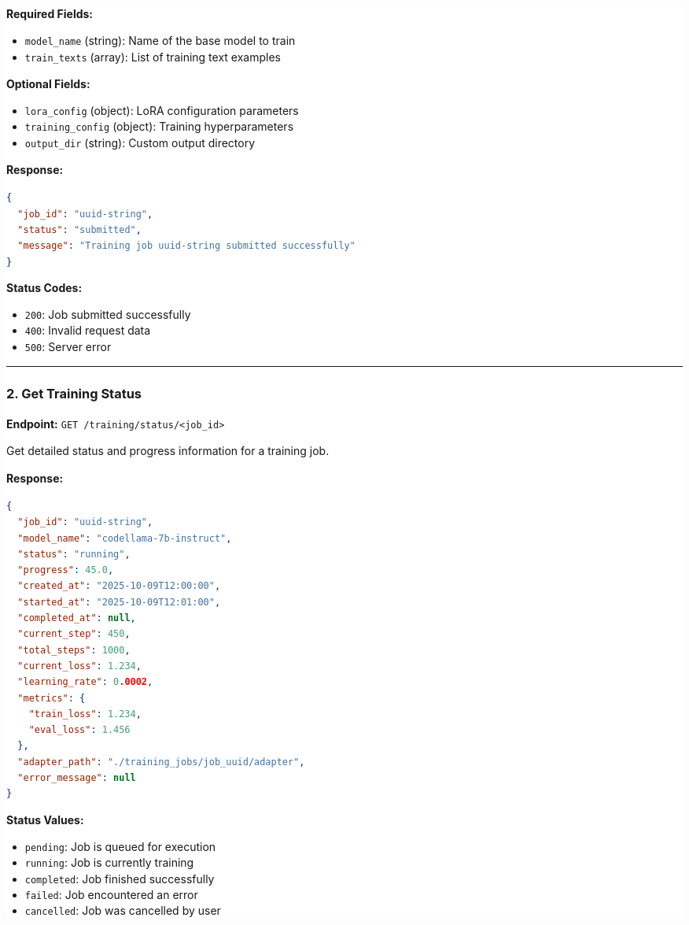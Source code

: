 **Required Fields:**
- `model_name` (string): Name of the base model to train
- `train_texts` (array): List of training text examples

**Optional Fields:**
- `lora_config` (object): LoRA configuration parameters
- `training_config` (object): Training hyperparameters
- `output_dir` (string): Custom output directory

**Response:**
```json
{
  "job_id": "uuid-string",
  "status": "submitted",
  "message": "Training job uuid-string submitted successfully"
}
```

**Status Codes:**
- `200`: Job submitted successfully
- `400`: Invalid request data
- `500`: Server error

---

### 2. Get Training Status
**Endpoint:** `GET /training/status/<job_id>`

Get detailed status and progress information for a training job.

**Response:**
```json
{
  "job_id": "uuid-string",
  "model_name": "codellama-7b-instruct",
  "status": "running",
  "progress": 45.0,
  "created_at": "2025-10-09T12:00:00",
  "started_at": "2025-10-09T12:01:00",
  "completed_at": null,
  "current_step": 450,
  "total_steps": 1000,
  "current_loss": 1.234,
  "learning_rate": 0.0002,
  "metrics": {
    "train_loss": 1.234,
    "eval_loss": 1.456
  },
  "adapter_path": "./training_jobs/job_uuid/adapter",
  "error_message": null
}
```

**Status Values:**
- `pending`: Job is queued for execution
- `running`: Job is currently training
- `completed`: Job finished successfully
- `failed`: Job encountered an error
- `cancelled`: Job was cancelled by user
